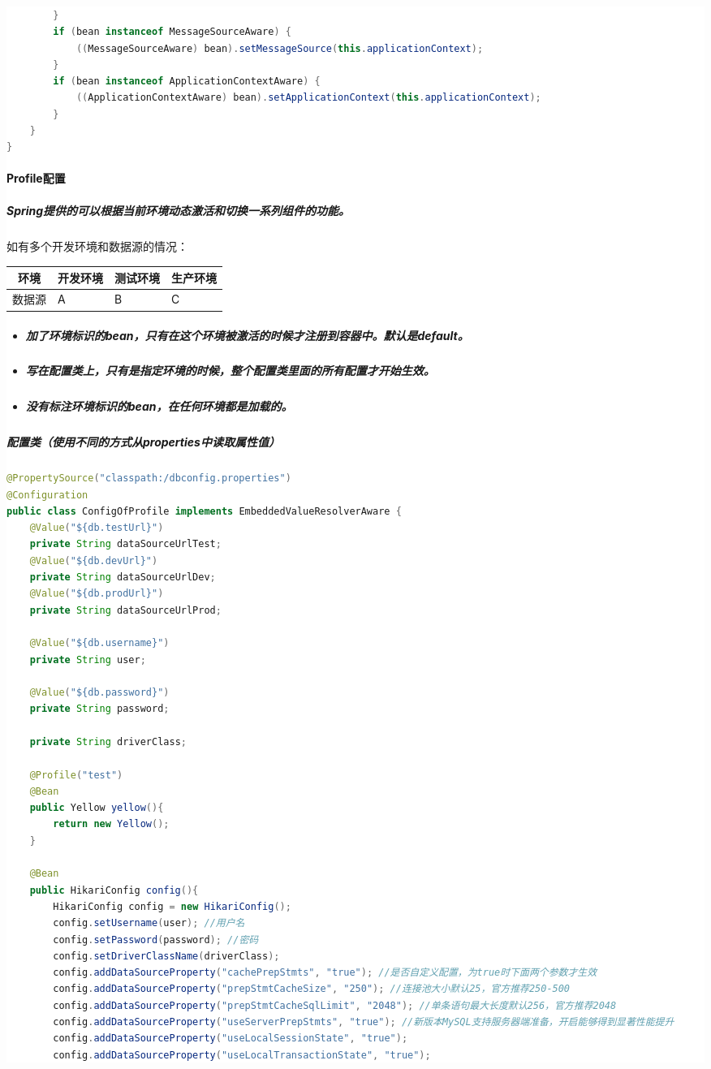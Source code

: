 ```java
        }
        if (bean instanceof MessageSourceAware) {
            ((MessageSourceAware) bean).setMessageSource(this.applicationContext);
        }
        if (bean instanceof ApplicationContextAware) {
            ((ApplicationContextAware) bean).setApplicationContext(this.applicationContext);
        }
    }
}
```

#### Profile配置

##### 	Spring提供的可以根据当前环境动态激活和切换一系列组件的功能。

如有多个开发环境和数据源的情况：

| 环境   | 开发环境 | 测试环境 | 生产环境 |
| ------ | -------- | -------- | -------- |
| 数据源 | A        | B        | C        |

- ##### 加了环境标识的bean，只有在这个环境被激活的时候才注册到容器中。默认是default。

- ##### 写在配置类上，只有是指定环境的时候，整个配置类里面的所有配置才开始生效。

- ##### 没有标注环境标识的bean，在任何环境都是加载的。

##### 配置类（使用不同的方式从properties中读取属性值）

```java
@PropertySource("classpath:/dbconfig.properties")
@Configuration
public class ConfigOfProfile implements EmbeddedValueResolverAware {
    @Value("${db.testUrl}")
    private String dataSourceUrlTest;
    @Value("${db.devUrl}")
    private String dataSourceUrlDev;
    @Value("${db.prodUrl}")
    private String dataSourceUrlProd;

    @Value("${db.username}")
    private String user;

    @Value("${db.password}")
    private String password;

    private String driverClass;

    @Profile("test")
    @Bean
    public Yellow yellow(){
        return new Yellow();
    }

    @Bean
    public HikariConfig config(){
        HikariConfig config = new HikariConfig();
        config.setUsername(user); //用户名
        config.setPassword(password); //密码
        config.setDriverClassName(driverClass);
        config.addDataSourceProperty("cachePrepStmts", "true"); //是否自定义配置，为true时下面两个参数才生效
        config.addDataSourceProperty("prepStmtCacheSize", "250"); //连接池大小默认25，官方推荐250-500
        config.addDataSourceProperty("prepStmtCacheSqlLimit", "2048"); //单条语句最大长度默认256，官方推荐2048
        config.addDataSourceProperty("useServerPrepStmts", "true"); //新版本MySQL支持服务器端准备，开启能够得到显著性能提升
        config.addDataSourceProperty("useLocalSessionState", "true");
        config.addDataSourceProperty("useLocalTransactionState", "true");
```
